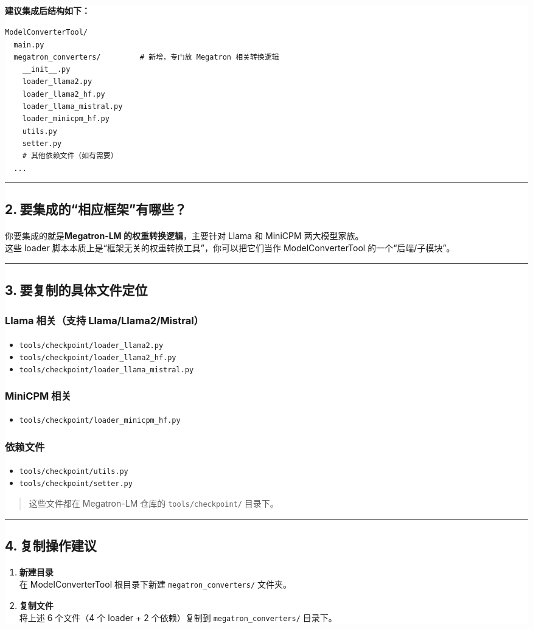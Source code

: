**建议集成后结构如下：**

```
ModelConverterTool/
  main.py
  megatron_converters/         # 新增，专门放 Megatron 相关转换逻辑
    __init__.py
    loader_llama2.py
    loader_llama2_hf.py
    loader_llama_mistral.py
    loader_minicpm_hf.py
    utils.py
    setter.py
    # 其他依赖文件（如有需要）
  ...
```

---

## 2. **要集成的“相应框架”有哪些？**

你要集成的就是**Megatron-LM 的权重转换逻辑**，主要针对 Llama 和 MiniCPM 两大模型家族。  
这些 loader 脚本本质上是“框架无关的权重转换工具”，你可以把它们当作 ModelConverterTool 的一个“后端/子模块”。

---

## 3. **要复制的具体文件定位**

### **Llama 相关（支持 Llama/Llama2/Mistral）**
- `tools/checkpoint/loader_llama2.py`
- `tools/checkpoint/loader_llama2_hf.py`
- `tools/checkpoint/loader_llama_mistral.py`

### **MiniCPM 相关**
- `tools/checkpoint/loader_minicpm_hf.py`

### **依赖文件**
- `tools/checkpoint/utils.py`
- `tools/checkpoint/setter.py`

> 这些文件都在 Megatron-LM 仓库的 `tools/checkpoint/` 目录下。

---

## 4. **复制操作建议**

1. **新建目录**  
   在 ModelConverterTool 根目录下新建 `megatron_converters/` 文件夹。

2. **复制文件**  
   将上述 6 个文件（4 个 loader + 2 个依赖）复制到 `megatron_converters/` 目录下。
